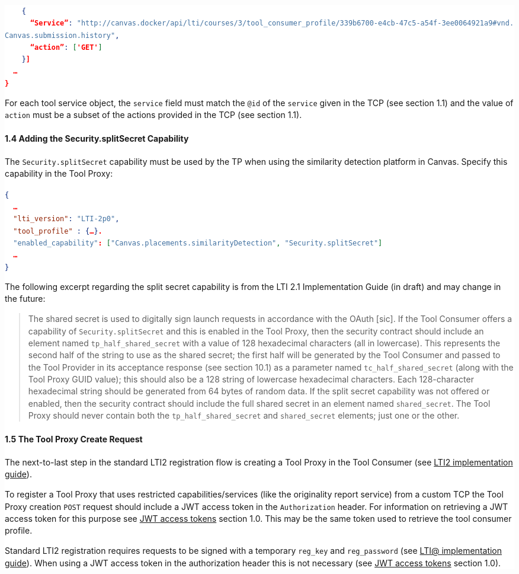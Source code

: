 ```json
    {
      “Service”: "http://canvas.docker/api/lti/courses/3/tool_consumer_profile/339b6700-e4cb-47c5-a54f-3ee0064921a9#vnd.Canvas.submission.history",
      “action”: ['GET']
    }]
  …
}
```
For each tool service object, the `service` field must match the `@id` of the `service` given in the TCP (see section 1.1) and the value of `action` must be a subset of the actions provided in the TCP (see section 1.1).

#### 1.4 Adding the Security.splitSecret Capability
The `Security.splitSecret` capability must be used by the TP when using the similarity detection platform in Canvas. Specify this capability in the Tool Proxy:
```json
{
  …
  "lti_version": "LTI-2p0",
  "tool_profile" : {…}.
  "enabled_capability": ["Canvas.placements.similarityDetection", "Security.splitSecret"]
  …
}
```
The following excerpt regarding the split secret capability is from the LTI 2.1 Implementation Guide (in draft) and may change in the future:
> The shared secret is used to digitally sign launch requests in accordance with the OAuth [sic]. If the Tool Consumer offers a capability of `Security.splitSecret` and this is enabled in the Tool Proxy, then the security contract should include an element named `tp_half_shared_secret` with a value of 128 hexadecimal characters (all in lowercase). This represents the second half of the string to use as the shared secret; the first half will be generated by the Tool Consumer and passed to the Tool Provider in its acceptance response (see section 10.1) as a parameter named `tc_half_shared_secret` (along with the Tool Proxy GUID value); this should also be a 128 string of lowercase hexadecimal characters. Each 128-character hexadecimal string should be generated from 64 bytes of random data. If the split secret capability was not offered or enabled, then the security contract should include the full shared secret in an element named `shared_secret`. The Tool Proxy should never contain both the `tp_half_shared_secret` and `shared_secret` elements; just one or the other.

#### 1.5 The Tool Proxy Create Request
The next-to-last step in the standard LTI2 registration flow is creating a Tool Proxy in the Tool Consumer (see [LTI2 implementation guide](https://www.imsglobal.org/specs/ltiv2p0/implementation-guide#toc-101)).

To register a Tool Proxy that uses restricted capabilities/services (like the originality report service) from a custom TCP the Tool Proxy creation `POST` request should include a JWT access token in the `Authorization` header. For information on retrieving a JWT access token for this purpose see <a href="jwt_access_tokens.html">JWT access tokens</a> section 1.0. This may be the same token used to retrieve the tool consumer profile.

Standard LTI2 registration requires requests to be signed with a temporary `reg_key` and `reg_password` (see [LTI@ implementation guide](https://www.imsglobal.org/specs/ltiv2p0/implementation-guide#toc-60)). When using a JWT access token in the authorization header this is not necessary (see <a href="jwt_access_tokens.html">JWT access tokens</a> section 1.0).
